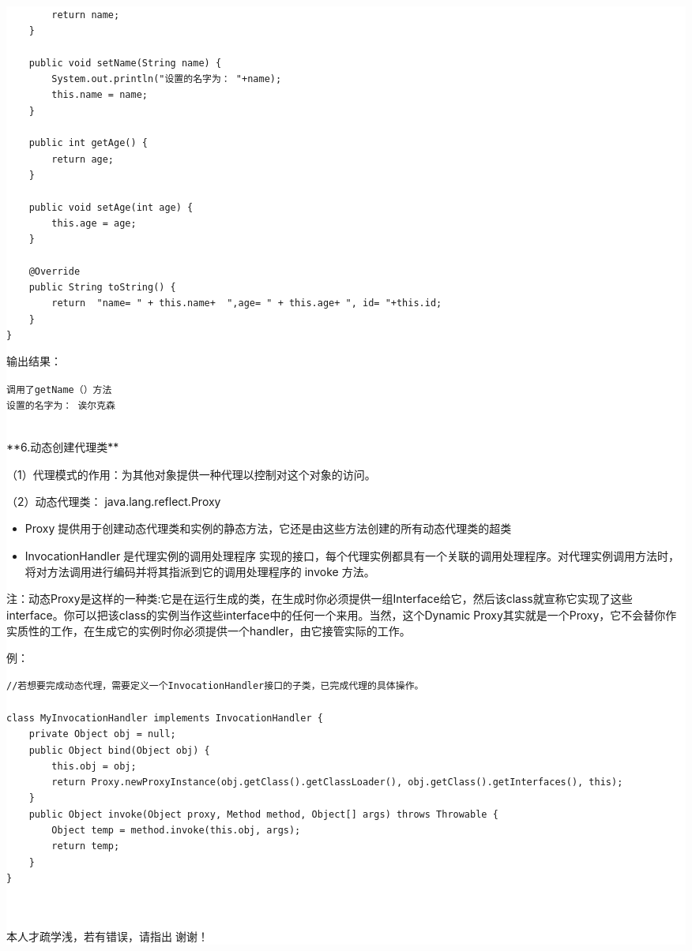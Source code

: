 ```
        return name;
    }

    public void setName(String name) {
        System.out.println("设置的名字为： "+name);
        this.name = name;
    }

    public int getAge() {
        return age;
    }

    public void setAge(int age) {
        this.age = age;
    }

    @Override
    public String toString() {
        return  "name= " + this.name+  ",age= " + this.age+ ", id= "+this.id;
    }
}
```

输出结果：

```
调用了getName（）方法
设置的名字为： 诶尔克森
```

<br/> 
**6.动态创建代理类**

（1）代理模式的作用：为其他对象提供一种代理以控制对这个对象的访问。

（2）动态代理类： java.lang.reflect.Proxy	

* Proxy 提供用于创建动态代理类和实例的静态方法，它还是由这些方法创建的所有动态代理类的超类

* InvocationHandler	是代理实例的调用处理程序 实现的接口，每个代理实例都具有一个关联的调用处理程序。对代理实例调用方法时，将对方法调用进行编码并将其指派到它的调用处理程序的 invoke 方法。
 
注：动态Proxy是这样的一种类:它是在运行生成的类，在生成时你必须提供一组Interface给它，然后该class就宣称它实现了这些interface。你可以把该class的实例当作这些interface中的任何一个来用。当然，这个Dynamic Proxy其实就是一个Proxy，它不会替你作实质性的工作，在生成它的实例时你必须提供一个handler，由它接管实际的工作。

例：

```
//若想要完成动态代理，需要定义一个InvocationHandler接口的子类，已完成代理的具体操作。

class MyInvocationHandler implements InvocationHandler {
    private Object obj = null;
    public Object bind(Object obj) {
        this.obj = obj;
        return Proxy.newProxyInstance(obj.getClass().getClassLoader(), obj.getClass().getInterfaces(), this);
    }
    public Object invoke(Object proxy, Method method, Object[] args) throws Throwable {
        Object temp = method.invoke(this.obj, args);
        return temp;
    }
}
```

<br/> 
<br/> 
本人才疏学浅，若有错误，请指出
谢谢！
